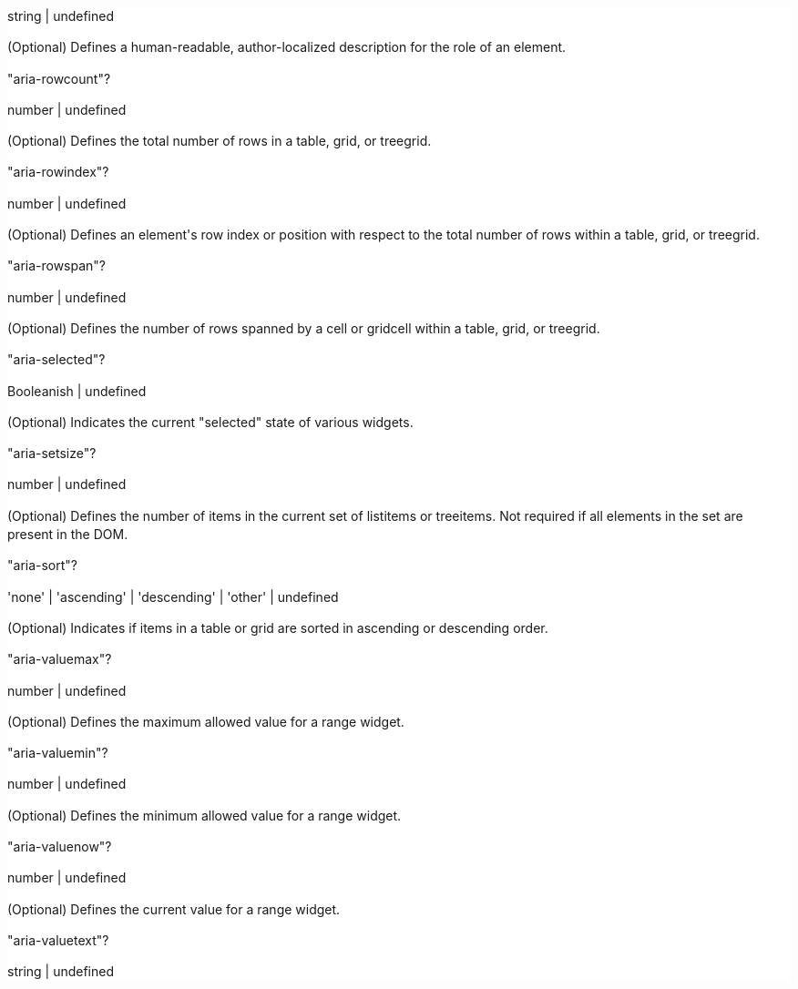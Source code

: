 string | undefined

(Optional) Defines a human-readable, author-localized description for the role of an element.

"aria-rowcount"?

number | undefined

(Optional) Defines the total number of rows in a table, grid, or treegrid.

"aria-rowindex"?

number | undefined

(Optional) Defines an element's row index or position with respect to the total number of rows within a table, grid, or treegrid.

"aria-rowspan"?

number | undefined

(Optional) Defines the number of rows spanned by a cell or gridcell within a table, grid, or treegrid.

"aria-selected"?

Booleanish | undefined

(Optional) Indicates the current "selected" state of various widgets.

"aria-setsize"?

number | undefined

(Optional) Defines the number of items in the current set of listitems or treeitems. Not required if all elements in the set are present in the DOM.

"aria-sort"?

'none' | 'ascending' | 'descending' | 'other' | undefined

(Optional) Indicates if items in a table or grid are sorted in ascending or descending order.

"aria-valuemax"?

number | undefined

(Optional) Defines the maximum allowed value for a range widget.

"aria-valuemin"?

number | undefined

(Optional) Defines the minimum allowed value for a range widget.

"aria-valuenow"?

number | undefined

(Optional) Defines the current value for a range widget.

"aria-valuetext"?

string | undefined
